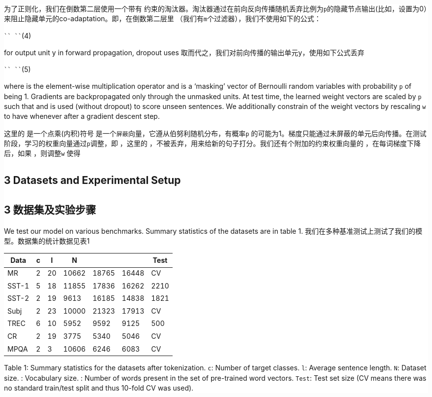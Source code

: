 为了正则化，我们在倒数第二层使用一个带有 ![](http://latex.codecogs.com/gif.latex?l_2-norms)  约束的淘汰器。淘汰器通过在前向反向传播随机丢弃比例为`p`的隐藏节点输出(比如，设置为0）来阻止隐藏单元的co-adaptation。即，在倒数第二层里 ![](http://latex.codecogs.com/gif.latex?z%3D%5Cbegin%7Bbmatrix%7D%20%5Chat%7Bc%7D_%7B1%7D%2C%5Chat%7Bc%7D_%7B2%7D%2C...%5Chat%7Bc%7D_%7Bm%7D%20%5Cend%7Bbmatrix%7D) （我们有`m`个过滤器），我们不使用如下的公式：

![](http://latex.codecogs.com/gif.latex?y%3Dw%5Ccdot%20z&plus;b)` `` `` `(4)

for output unit y in forward propagation, dropout uses 
取而代之，我们对前向传播的输出单元y，使用如下公式丢弃

![](http://latex.codecogs.com/gif.latex?y%3Dw%5Ccdot%20%28z%5Ccirc%20r%29&plus;b)` `` `` `(5)

where ![](http://latex.codecogs.com/gif.latex?%5Ccirc) is the element-wise multiplication operator and ![](http://latex.codecogs.com/gif.latex?r%20%5Cin%20%5Cmathbb%7BR%7D%5E%7Bm%7D) is a ‘masking’ vector of Bernoulli random variables with probability `p` of being 1. Gradients are backpropagated only through the unmasked units. At test time, the learned weight vectors are scaled by `p` such that ![](http://latex.codecogs.com/gif.latex?%5Chat%7Bw%7D%3Dpw) and ![](http://latex.codecogs.com/gif.latex?%5Chat%7Bw%7D) is used (without dropout) to score unseen sentences. We additionally constrain ![](http://latex.codecogs.com/gif.latex?l_2-norms) of the weight vectors by rescaling `w` to have ![](http://latex.codecogs.com/gif.latex?%5Cbegin%7BVmatrix%7D%20w%20%5Cend%7BVmatrix%7D_2%3Ds) whenever ![](http://latex.codecogs.com/gif.latex?%5Cbegin%7BVmatrix%7D%20w%20%5Cend%7BVmatrix%7D_2%3Es) after a gradient descent step.

这里的 ![](http://latex.codecogs.com/gif.latex?%5Ccirc) 是一个点乘(内积)符号 ![](http://latex.codecogs.com/gif.latex?r%20%5Cin%20%5Cmathbb%7BR%7D%5E%7Bm%7D) 是一个`屏蔽`向量，它遵从伯努利随机分布，有概率`p` 的可能为1。梯度只能通过未屏蔽的单元后向传播。在测试阶段，学习的权重向量通过`p`调整，即  ![](http://latex.codecogs.com/gif.latex?%5Chat%7Bw%7D%3Dpw) ，这里的 ![](http://latex.codecogs.com/gif.latex?%5Chat%7Bw%7D) ，不被丢弃，用来给新的句子打分。我们还有个附加的约束权重向量的 ![](http://latex.codecogs.com/gif.latex?%5Cbegin%7BVmatrix%7D%20w%20%5Cend%7BVmatrix%7D_2%3Ds)，在每词梯度下降后，如果 ![](http://latex.codecogs.com/gif.latex?%5Cbegin%7BVmatrix%7D%20w%20%5Cend%7BVmatrix%7D_2%3Es) ，则调整`w` 使得 ![](http://latex.codecogs.com/gif.latex?%5Cbegin%7BVmatrix%7D%20w%20%5Cend%7BVmatrix%7D_2%3Ds)


## 3 Datasets and Experimental Setup
## 3 数据集及实验步骤

We test our model on various benchmarks. Summary statistics of the datasets are in table 1.
我们在多种基准测试上测试了我们的模型。数据集的统计数据见表1

Data         | c            | l            | N            | ![](http://latex.codecogs.com/gif.latex?%5Cbegin%7Bvmatrix%7D%20V%20%5Cend%7Bvmatrix%7D)          | ![](http://latex.codecogs.com/gif.latex?%5Cbegin%7Bvmatrix%7D%20V_%7Bpre%7D%20%5Cend%7Bvmatrix%7D)         | Test
------ | ------ | ------ | ------ | ------ | ------ | ------
MR     |   2    |   20   |  10662 | 18765  |  16448 |CV
SST-1  |  5     |   18   |  11855 | 17836  |  16262 |2210
SST-2  |  2     |   19   |  9613  | 16185  |  14838 |1821
Subj   |  2     |   23   |  10000 | 21323  |  17913 |CV
TREC   |  6     |   10   |  5952  | 9592   |  9125  |500
CR     |  2     |   19   |  3775  | 5340   |  5046  |CV
MPQA   |  2     |   3    |  10606 | 6246   |  6083  |CV

Table 1: Summary statistics for the datasets after tokenization. `c`: Number of target classes. `l`: Average sentence length. `N`: Dataset size. ![](http://latex.codecogs.com/gif.latex?%5Cbegin%7Bvmatrix%7D%20V%20%5Cend%7Bvmatrix%7D) : Vocabulary size. ![](http://latex.codecogs.com/gif.latex?%5Cbegin%7Bvmatrix%7D%20V_%7Bpre%7D%20%5Cend%7Bvmatrix%7D) : Number of words present in the set of pre-trained word vectors. `Test`: Test set size (CV means there was no standard train/test split and thus 10-fold CV was used).
